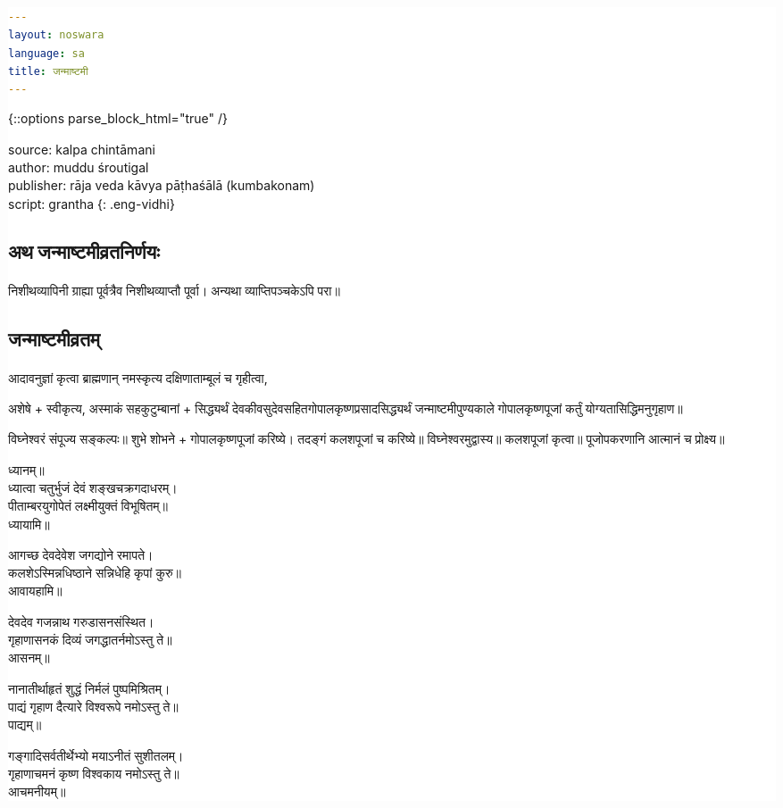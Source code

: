```yaml
---
layout: noswara
language: sa
title: जन्माष्टमी
---
```


{::options parse_block_html="true" /}

source: kalpa chintāmani  
author: muddu śroutigal  
publisher: rāja veda kāvya pāṭhaśālā (kumbakonam)  
script: grantha
{: .eng-vidhi}

## अथ जन्माष्टमीव्रतनिर्णयः

निशीथव्यापिनी ग्राह्या पूर्वत्रैव निशीथव्याप्तौ पूर्वा।
अन्यथा व्याप्तिपञ्चकेऽपि परा॥

## जन्माष्टमीव्रतम्

आदावनुज्ञां कृत्वा ब्राह्मणान् नमस्कृत्य दक्षिणाताम्बूलं च गृहीत्वा,

अशेषे + स्वीकृत्य, अस्माकं सहकुटुम्बानां +
सिद्ध्यर्थं देवकीवसुदेवसहितगोपालकृष्णप्रसादसिद्ध्यर्थं
जन्माष्टमीपुण्यकाले गोपालकृष्णपूजां कर्तुं
योग्यतासिद्धिमनुगृहाण॥

विघ्नेश्वरं संपूज्य सङ्कल्पः॥ शुभे शोभने +
गोपालकृष्णपूजां करिष्ये।   तदङ्गं कलशपूजां
च करिष्ये॥ विघ्नेश्वरमुद्वास्य॥
कलशपूजां कृत्वा॥
पूजोपकरणानि आत्मानं च प्रोक्ष्य॥

ध्यानम्॥  
ध्यात्वा चतुर्भुजं देवं शङ्खचक्रगदाधरम्।    
पीताम्बरयुगोपेतं लक्ष्मीयुक्तं विभूषितम्॥  
ध्यायामि॥

आगच्छ देवदेवेश जगद्योने रमापते।    
कलशेऽस्मिन्नधिष्ठाने सन्निधेहि कृपां कुरु॥  
आवायहामि॥

देवदेव गजन्नाथ गरुडासनसंस्थित।    
गृहाणासनकं दिव्यं जगद्धातर्नमोऽस्तु ते॥  
आसनम्॥

नानातीर्थाहृतं शुद्धं निर्मलं पुष्पमिश्रितम्।    
पाद्यं गृहाण दैत्यारे विश्वरूपे नमोऽस्तु ते॥  
पाद्यम्॥

गङ्गादिसर्वतीर्थेभ्यो मयाऽनीतं सुशीतलम्।    
गृहाणाचमनं कृष्ण विश्वकाय नमोऽस्तु ते॥  
आचमनीयम्॥
